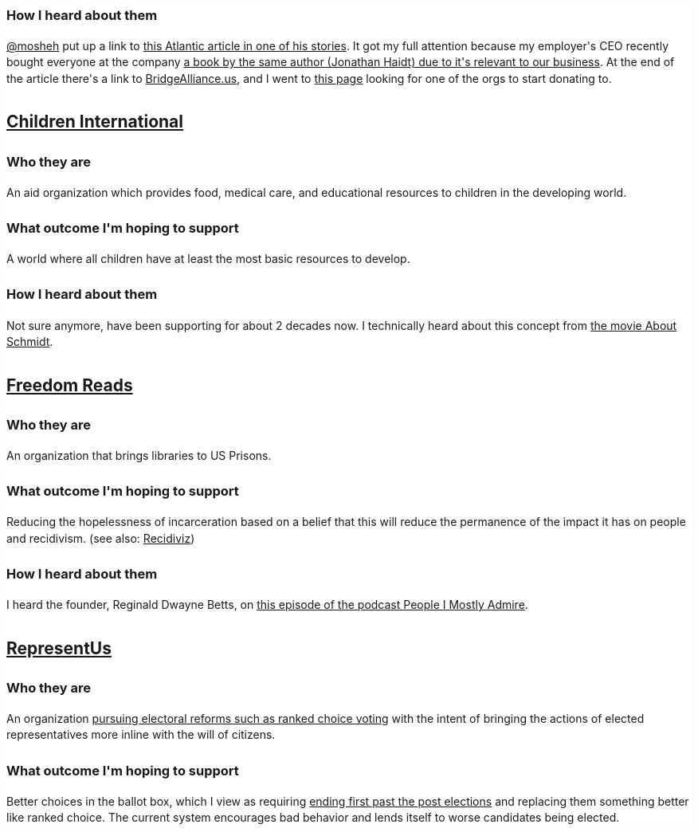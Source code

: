 ### How I heard about them
[@mosheh](https://www.instagram.com/mosheh/?hl=en) put up a link to [this Atlantic article in one of his stories](https://www.theatlantic.com/magazine/archive/2022/05/social-media-democracy-trust-babel/629369/). It got my full attention because my employer's CEO recently bought everyone at the company [a book by the same author (Jonathan Haidt) due to it's relevant to our business](https://www.amazon.com/gp/product/B0C9F37G28/ref=ppx_yo_dt_b_d_asin_title_351_o00?ie=UTF8&psc=1). At the end of the article there's a link to [BridgeAlliance.us](https://www.bridgealliance.us/), and I went to [this page](https://www.bridgealliance.us/member-organizations) looking for one of the orgs to start donating to.

## [Children International](https://www.children.org)

### Who they are
An aid organization which provides food, medical care, and educational resources to children in the developing world.

### What outcome I'm hoping to support
A world where all children have at least the most basic resources to develop.

### How I heard about them
Not sure anymore, have been supporting for about 2 decades now. I technically heard about this concept from [the movie About Schmidt](https://www.imdb.com/title/tt0257360/).

## [Freedom Reads](https://freedomreads.org)

### Who they are
An organization that brings libraries to US Prisons.

### What outcome I'm hoping to support
Reducing the hopelessness of incarceration based on a belief that this will reduce the permanence of the impact it has on people and recidivism. (see also: [Recidiviz](https://www.recidiviz.org))

### How I heard about them
I heard the founder, Reginald Dwayne Betts, on [this episode of the podcast People I Mostly Admire](https://freakonomics.com/podcast/reading-dostoevsky-behind-bars/).

## [RepresentUs](https://represent.us)

### Who they are
An organization [pursuing electoral reforms such as ranked choice voting](https://represent.us/policy-platform/) with the intent of bringing the actions of elected representatives more inline with the will of citizens.

### What outcome I'm hoping to support
Better choices in the ballot box, which I view as requiring [ending first past the post elections](https://www.cgpgrey.com/politics-in-the-animal-kingdom) and replacing them something better like ranked choice. The current system encourages bad behavior and lends itself to worse candidates being elected.
